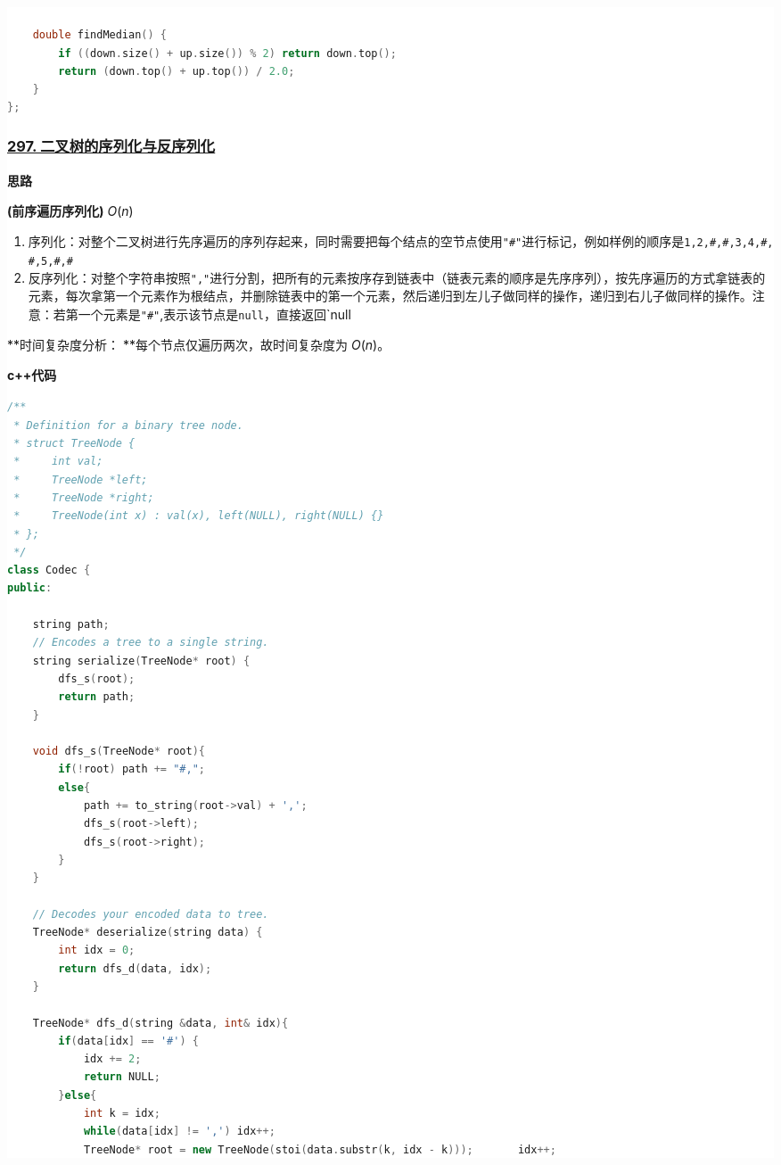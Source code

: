 ```c++

    double findMedian() {
        if ((down.size() + up.size()) % 2) return down.top();
        return (down.top() + up.top()) / 2.0;
    }
};
```

### [297. 二叉树的序列化与反序列化](https://leetcode-cn.com/problems/serialize-and-deserialize-binary-tree/)

**思路**

**(前序遍历序列化)**   $O(n)$

1. 序列化：对整个二叉树进行先序遍历的序列存起来，同时需要把每个结点的空节点使用`"#"`进行标记，例如样例的顺序是`1,2,#,#,3,4,#,#,5,#,#`
2. 反序列化：对整个字符串按照`","`进行分割，把所有的元素按序存到链表中（链表元素的顺序是先序序列），按先序遍历的方式拿链表的元素，每次拿第一个元素作为根结点，并删除链表中的第一个元素，然后递归到左儿子做同样的操作，递归到右儿子做同样的操作。注意：若第一个元素是`"#"`,表示该节点是`null`，直接返回`null

**时间复杂度分析： **每个节点仅遍历两次，故时间复杂度为 $O(n)$。

**c++代码**

```c++
/**
 * Definition for a binary tree node.
 * struct TreeNode {
 *     int val;
 *     TreeNode *left;
 *     TreeNode *right;
 *     TreeNode(int x) : val(x), left(NULL), right(NULL) {}
 * };
 */
class Codec {
public:

    string path;
    // Encodes a tree to a single string.
    string serialize(TreeNode* root) {
        dfs_s(root);
        return path;
    }

    void dfs_s(TreeNode* root){
        if(!root) path += "#,";
        else{
            path += to_string(root->val) + ',';
            dfs_s(root->left);
            dfs_s(root->right);
        }
    }

    // Decodes your encoded data to tree.
    TreeNode* deserialize(string data) {
        int idx = 0;
        return dfs_d(data, idx);
    }

    TreeNode* dfs_d(string &data, int& idx){
        if(data[idx] == '#') {
            idx += 2;
            return NULL;
        }else{
            int k = idx;
            while(data[idx] != ',') idx++;
            TreeNode* root = new TreeNode(stoi(data.substr(k, idx - k)));       idx++;
```